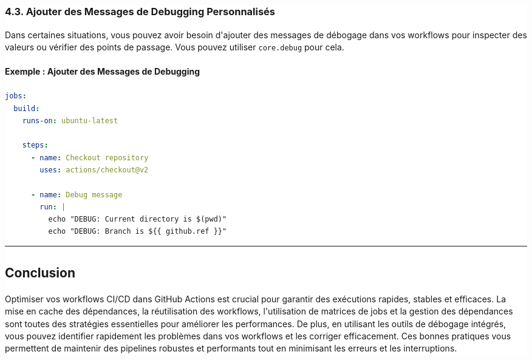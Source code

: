 ### 4.3. Ajouter des Messages de Debugging Personnalisés

Dans certaines situations, vous pouvez avoir besoin d'ajouter des messages de
débogage dans vos workflows pour inspecter des valeurs ou vérifier des points de
passage. Vous pouvez utiliser `core.debug` pour cela.

#### Exemple : Ajouter des Messages de Debugging

```yaml
jobs:
  build:
    runs-on: ubuntu-latest

    steps:
      - name: Checkout repository
        uses: actions/checkout@v2

      - name: Debug message
        run: |
          echo "DEBUG: Current directory is $(pwd)"
          echo "DEBUG: Branch is ${{ github.ref }}"
```

---

## Conclusion

Optimiser vos workflows CI/CD dans GitHub Actions est crucial pour garantir des
exécutions rapides, stables et efficaces. La mise en cache des dépendances, la
réutilisation des workflows, l'utilisation de matrices de jobs et la gestion des
dépendances sont toutes des stratégies essentielles pour améliorer les
performances. De plus, en utilisant les outils de débogage intégrés, vous pouvez
identifier rapidement les problèmes dans vos workflows et les corriger
efficacement. Ces bonnes pratiques vous permettent de maintenir des pipelines
robustes et performants tout en minimisant les erreurs et les interruptions.
`````
